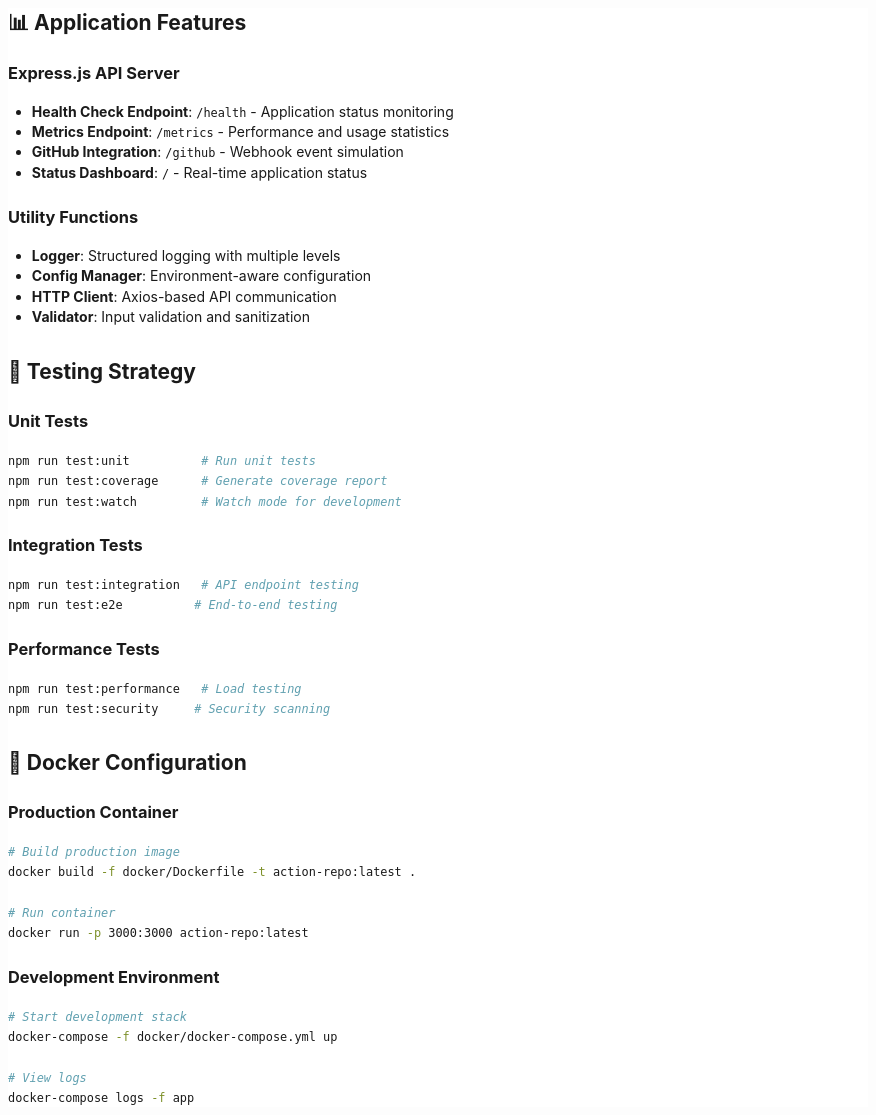 ## 📊 Application Features

### Express.js API Server
- **Health Check Endpoint**: `/health` - Application status monitoring
- **Metrics Endpoint**: `/metrics` - Performance and usage statistics  
- **GitHub Integration**: `/github` - Webhook event simulation
- **Status Dashboard**: `/` - Real-time application status

### Utility Functions
- **Logger**: Structured logging with multiple levels
- **Config Manager**: Environment-aware configuration
- **HTTP Client**: Axios-based API communication
- **Validator**: Input validation and sanitization

## 🧪 Testing Strategy

### Unit Tests
```bash
npm run test:unit          # Run unit tests
npm run test:coverage      # Generate coverage report
npm run test:watch         # Watch mode for development
```

### Integration Tests
```bash
npm run test:integration   # API endpoint testing
npm run test:e2e          # End-to-end testing
```

### Performance Tests
```bash
npm run test:performance   # Load testing
npm run test:security     # Security scanning
```

## 🐳 Docker Configuration

### Production Container
```bash
# Build production image
docker build -f docker/Dockerfile -t action-repo:latest .

# Run container
docker run -p 3000:3000 action-repo:latest
```

### Development Environment
```bash
# Start development stack
docker-compose -f docker/docker-compose.yml up

# View logs
docker-compose logs -f app
```
